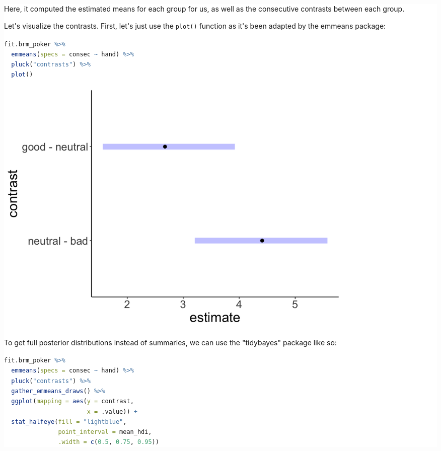 Here, it computed the estimated means for each group for us, as well as the consecutive contrasts between each group. 

Let's visualize the contrasts. First, let's just use the `plot()` function as it's been adapted by the emmeans package: 


```r
fit.brm_poker %>% 
  emmeans(specs = consec ~ hand) %>% 
  pluck("contrasts") %>% 
  plot()
```

<img src="15-bayesian_data_analysis2_files/figure-html/unnamed-chunk-35-1.png" width="672" />

To get full posterior distributions instead of summaries, we can use the "tidybayes" package like so: 


```r
fit.brm_poker %>% 
  emmeans(specs = consec ~ hand) %>% 
  pluck("contrasts") %>% 
  gather_emmeans_draws() %>% 
  ggplot(mapping = aes(y = contrast,
                       x = .value)) + 
  stat_halfeye(fill = "lightblue",
               point_interval = mean_hdi,
               .width = c(0.5, 0.75, 0.95))
```
